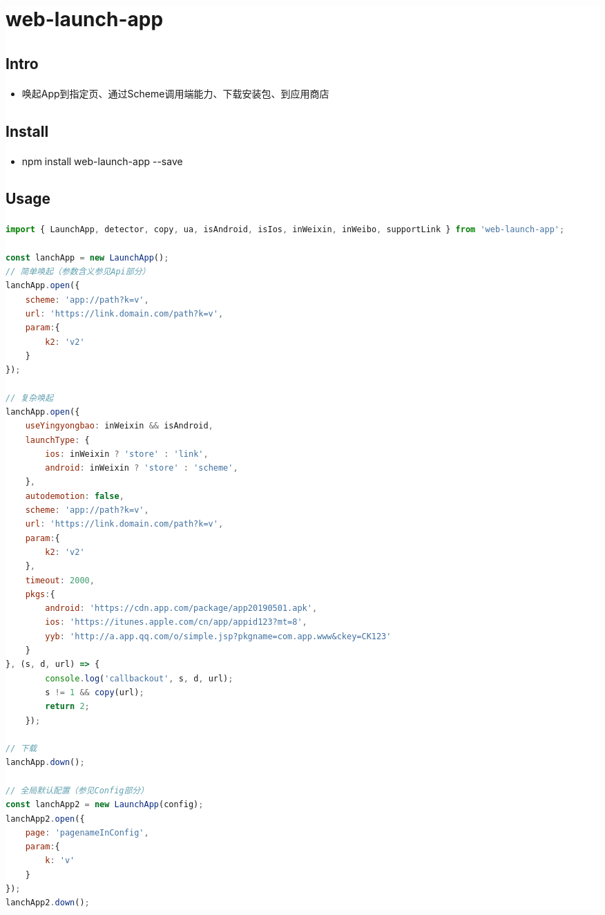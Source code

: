 # web-launch-app

## Intro
- 唤起App到指定页、通过Scheme调用端能力、下载安装包、到应用商店

## Install
- npm install web-launch-app --save

## Usage

```javascript
import { LaunchApp, detector, copy, ua, isAndroid, isIos, inWeixin, inWeibo, supportLink } from 'web-launch-app';

const lanchApp = new LaunchApp();
// 简单唤起（参数含义参见Api部分）
lanchApp.open({
    scheme: 'app://path?k=v',
    url: 'https://link.domain.com/path?k=v',
    param:{
        k2: 'v2'
    }
});

// 复杂唤起
lanchApp.open({
    useYingyongbao: inWeixin && isAndroid,
    launchType: {
        ios: inWeixin ? 'store' : 'link',
        android: inWeixin ? 'store' : 'scheme',
    },
    autodemotion: false,
    scheme: 'app://path?k=v',
    url: 'https://link.domain.com/path?k=v',
    param:{
        k2: 'v2'
    },
    timeout: 2000,
    pkgs:{
        android: 'https://cdn.app.com/package/app20190501.apk',
        ios: 'https://itunes.apple.com/cn/app/appid123?mt=8',
        yyb: 'http://a.app.qq.com/o/simple.jsp?pkgname=com.app.www&ckey=CK123'
    }
}, (s, d, url) => {
        console.log('callbackout', s, d, url);
        s != 1 && copy(url);
        return 2;
    });

// 下载
lanchApp.down();

// 全局默认配置（参见Config部分）
const lanchApp2 = new LaunchApp(config);
lanchApp2.open({
    page: 'pagenameInConfig',
    param:{
        k: 'v'
    }
});
lanchApp2.down();
```